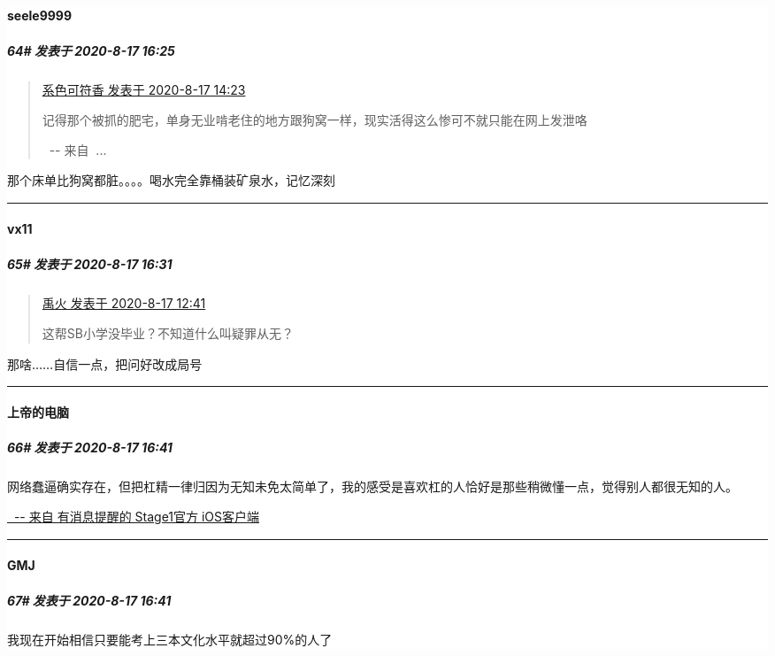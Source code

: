 ####  seele9999  
##### 64#       发表于 2020-8-17 16:25



<blockquote><a href="httphttps://bbs.saraba1st.com/2b/forum.php?mod=redirect&amp;goto=findpost&amp;pid=48460264&amp;ptid=1955129" target="_blank">系色可符香 发表于 2020-8-17 14:23</a>

记得那个被抓的肥宅，单身无业啃老住的地方跟狗窝一样，现实活得这么惨可不就只能在网上发泄咯


  -- 来自  ...</blockquote>
那个床单比狗窝都脏。。。。喝水完全靠桶装矿泉水，记忆深刻







*****

####  vx11  
##### 65#       发表于 2020-8-17 16:31



<blockquote><a href="httphttps://bbs.saraba1st.com/2b/forum.php?mod=redirect&amp;goto=findpost&amp;pid=48459341&amp;ptid=1955129" target="_blank">禹火 发表于 2020-8-17 12:41</a>

这帮SB小学没毕业？不知道什么叫疑罪从无？</blockquote>
那啥……自信一点，把问好改成局号







*****

####  上帝的电脑  
##### 66#       发表于 2020-8-17 16:41




网络蠢逼确实存在，但把杠精一律归因为无知未免太简单了，我的感受是喜欢杠的人恰好是那些稍微懂一点，觉得别人都很无知的人。

[  -- 来自 有消息提醒的 Stage1官方 iOS客户端](https://itunes.apple.com/fi/app/saraba1st/id1221237470?mt=8)







*****

####  GMJ  
##### 67#       发表于 2020-8-17 16:41




我现在开始相信只要能考上三本文化水平就超过90%的人了
